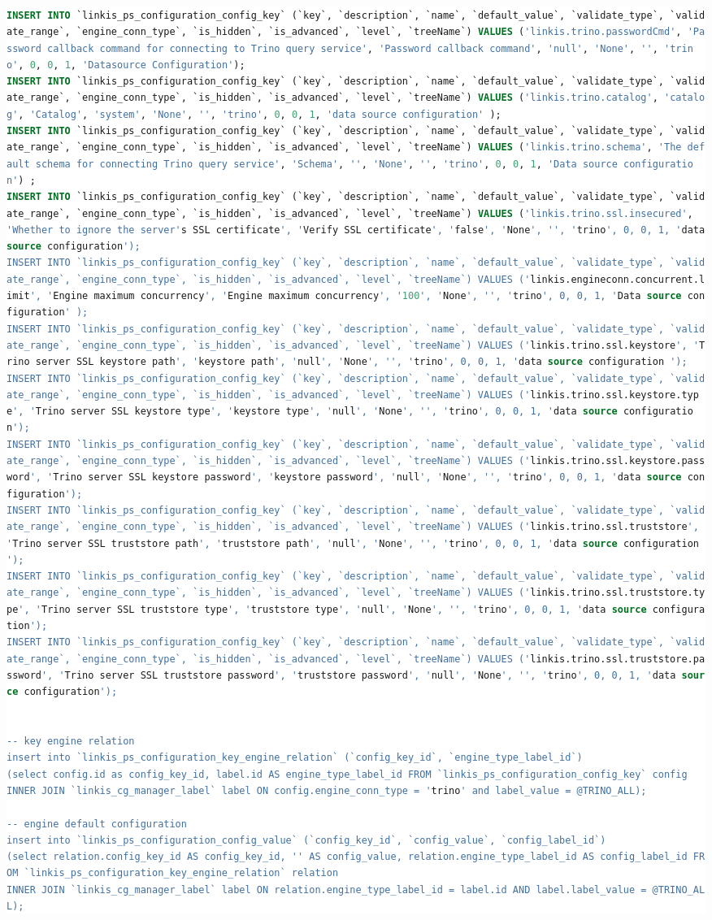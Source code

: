 ```sql
INSERT INTO `linkis_ps_configuration_config_key` (`key`, `description`, `name`, `default_value`, `validate_type`, `validate_range`, `engine_conn_type`, `is_hidden`, `is_advanced`, `level`, `treeName`) VALUES ('linkis.trino.passwordCmd', 'Password callback command for connecting to Trino query service', 'Password callback command', 'null', 'None', '', 'trino', 0, 0, 1, 'Datasource Configuration');
INSERT INTO `linkis_ps_configuration_config_key` (`key`, `description`, `name`, `default_value`, `validate_type`, `validate_range`, `engine_conn_type`, `is_hidden`, `is_advanced`, `level`, `treeName`) VALUES ('linkis.trino.catalog', 'catalog', 'Catalog', 'system', 'None', '', 'trino', 0, 0, 1, 'data source configuration' );
INSERT INTO `linkis_ps_configuration_config_key` (`key`, `description`, `name`, `default_value`, `validate_type`, `validate_range`, `engine_conn_type`, `is_hidden`, `is_advanced`, `level`, `treeName`) VALUES ('linkis.trino.schema', 'The default schema for connecting Trino query service', 'Schema', '', 'None', '', 'trino', 0, 0, 1, 'Data source configuration') ;
INSERT INTO `linkis_ps_configuration_config_key` (`key`, `description`, `name`, `default_value`, `validate_type`, `validate_range`, `engine_conn_type`, `is_hidden`, `is_advanced`, `level`, `treeName`) VALUES ('linkis.trino.ssl.insecured', 'Whether to ignore the server's SSL certificate', 'Verify SSL certificate', 'false', 'None', '', 'trino', 0, 0, 1, 'data source configuration');
INSERT INTO `linkis_ps_configuration_config_key` (`key`, `description`, `name`, `default_value`, `validate_type`, `validate_range`, `engine_conn_type`, `is_hidden`, `is_advanced`, `level`, `treeName`) VALUES ('linkis.engineconn.concurrent.limit', 'Engine maximum concurrency', 'Engine maximum concurrency', '100', 'None', '', 'trino', 0, 0, 1, 'Data source configuration' );
INSERT INTO `linkis_ps_configuration_config_key` (`key`, `description`, `name`, `default_value`, `validate_type`, `validate_range`, `engine_conn_type`, `is_hidden`, `is_advanced`, `level`, `treeName`) VALUES ('linkis.trino.ssl.keystore', 'Trino server SSL keystore path', 'keystore path', 'null', 'None', '', 'trino', 0, 0, 1, 'data source configuration ');
INSERT INTO `linkis_ps_configuration_config_key` (`key`, `description`, `name`, `default_value`, `validate_type`, `validate_range`, `engine_conn_type`, `is_hidden`, `is_advanced`, `level`, `treeName`) VALUES ('linkis.trino.ssl.keystore.type', 'Trino server SSL keystore type', 'keystore type', 'null', 'None', '', 'trino', 0, 0, 1, 'data source configuration');
INSERT INTO `linkis_ps_configuration_config_key` (`key`, `description`, `name`, `default_value`, `validate_type`, `validate_range`, `engine_conn_type`, `is_hidden`, `is_advanced`, `level`, `treeName`) VALUES ('linkis.trino.ssl.keystore.password', 'Trino server SSL keystore password', 'keystore password', 'null', 'None', '', 'trino', 0, 0, 1, 'data source configuration');
INSERT INTO `linkis_ps_configuration_config_key` (`key`, `description`, `name`, `default_value`, `validate_type`, `validate_range`, `engine_conn_type`, `is_hidden`, `is_advanced`, `level`, `treeName`) VALUES ('linkis.trino.ssl.truststore', 'Trino server SSL truststore path', 'truststore path', 'null', 'None', '', 'trino', 0, 0, 1, 'data source configuration ');
INSERT INTO `linkis_ps_configuration_config_key` (`key`, `description`, `name`, `default_value`, `validate_type`, `validate_range`, `engine_conn_type`, `is_hidden`, `is_advanced`, `level`, `treeName`) VALUES ('linkis.trino.ssl.truststore.type', 'Trino server SSL truststore type', 'truststore type', 'null', 'None', '', 'trino', 0, 0, 1, 'data source configuration');
INSERT INTO `linkis_ps_configuration_config_key` (`key`, `description`, `name`, `default_value`, `validate_type`, `validate_range`, `engine_conn_type`, `is_hidden`, `is_advanced`, `level`, `treeName`) VALUES ('linkis.trino.ssl.truststore.password', 'Trino server SSL truststore password', 'truststore password', 'null', 'None', '', 'trino', 0, 0, 1, 'data source configuration');


-- key engine relation
insert into `linkis_ps_configuration_key_engine_relation` (`config_key_id`, `engine_type_label_id`)
(select config.id as config_key_id, label.id AS engine_type_label_id FROM `linkis_ps_configuration_config_key` config
INNER JOIN `linkis_cg_manager_label` label ON config.engine_conn_type = 'trino' and label_value = @TRINO_ALL);

-- engine default configuration
insert into `linkis_ps_configuration_config_value` (`config_key_id`, `config_value`, `config_label_id`)
(select relation.config_key_id AS config_key_id, '' AS config_value, relation.engine_type_label_id AS config_label_id FROM `linkis_ps_configuration_key_engine_relation` relation
INNER JOIN `linkis_cg_manager_label` label ON relation.engine_type_label_id = label.id AND label.label_value = @TRINO_ALL);
```